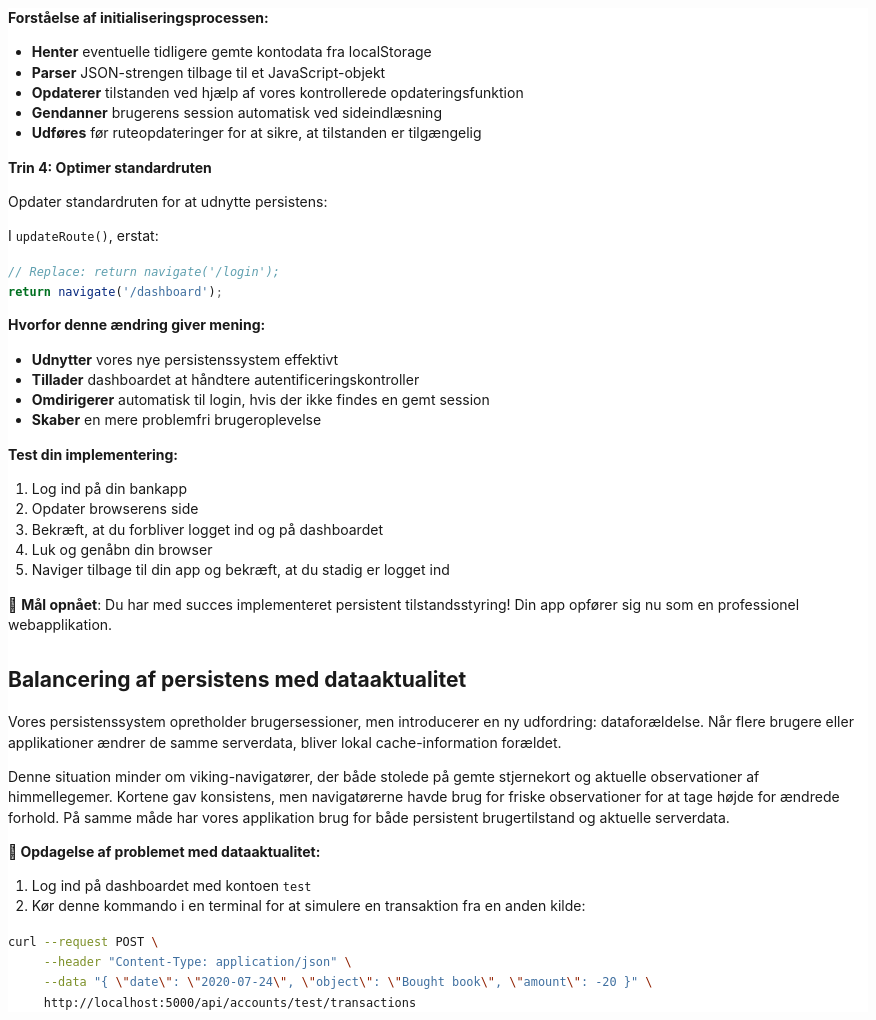 **Forståelse af initialiseringsprocessen:**
- **Henter** eventuelle tidligere gemte kontodata fra localStorage
- **Parser** JSON-strengen tilbage til et JavaScript-objekt
- **Opdaterer** tilstanden ved hjælp af vores kontrollerede opdateringsfunktion
- **Gendanner** brugerens session automatisk ved sideindlæsning
- **Udføres** før ruteopdateringer for at sikre, at tilstanden er tilgængelig

**Trin 4: Optimer standardruten**

Opdater standardruten for at udnytte persistens:

I `updateRoute()`, erstat:
```js
// Replace: return navigate('/login');
return navigate('/dashboard');
```

**Hvorfor denne ændring giver mening:**
- **Udnytter** vores nye persistenssystem effektivt
- **Tillader** dashboardet at håndtere autentificeringskontroller
- **Omdirigerer** automatisk til login, hvis der ikke findes en gemt session
- **Skaber** en mere problemfri brugeroplevelse

**Test din implementering:**

1. Log ind på din bankapp
2. Opdater browserens side
3. Bekræft, at du forbliver logget ind og på dashboardet
4. Luk og genåbn din browser
5. Naviger tilbage til din app og bekræft, at du stadig er logget ind

🎉 **Mål opnået**: Du har med succes implementeret persistent tilstandsstyring! Din app opfører sig nu som en professionel webapplikation.

## Balancering af persistens med dataaktualitet

Vores persistenssystem opretholder brugersessioner, men introducerer en ny udfordring: dataforældelse. Når flere brugere eller applikationer ændrer de samme serverdata, bliver lokal cache-information forældet.

Denne situation minder om viking-navigatører, der både stolede på gemte stjernekort og aktuelle observationer af himmellegemer. Kortene gav konsistens, men navigatørerne havde brug for friske observationer for at tage højde for ændrede forhold. På samme måde har vores applikation brug for både persistent brugertilstand og aktuelle serverdata.

**🧪 Opdagelse af problemet med dataaktualitet:**

1. Log ind på dashboardet med kontoen `test`
2. Kør denne kommando i en terminal for at simulere en transaktion fra en anden kilde:

```sh
curl --request POST \
     --header "Content-Type: application/json" \
     --data "{ \"date\": \"2020-07-24\", \"object\": \"Bought book\", \"amount\": -20 }" \
     http://localhost:5000/api/accounts/test/transactions
```
